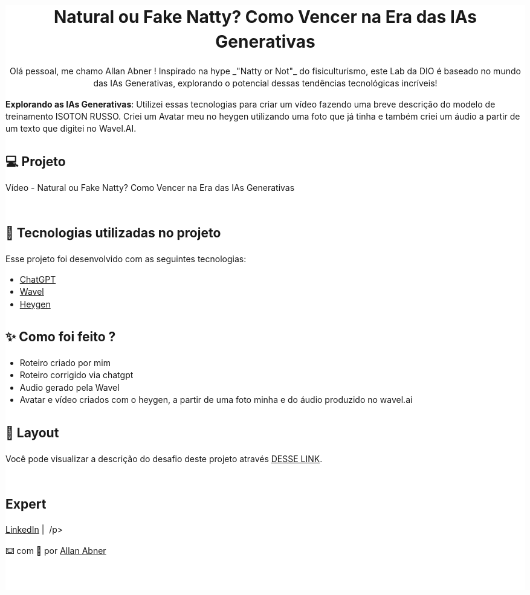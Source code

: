 
<h1 align="center">Natural ou Fake Natty? Como Vencer na Era das IAs Generativas</h1>

<p align="center">
Olá pessoal, me chamo Allan Abner ! Inspirado na hype _"Natty or Not"_ do fisiculturismo, este Lab da DIO  é baseado no mundo das IAs Generativas, explorando o potencial dessas tendências tecnológicas incríveis!<br/>

**Explorando as IAs Generativas**: Utilizei essas tecnologias para criar um vídeo fazendo uma breve descrição do modelo de treinamento ISOTON RUSSO. Criei um Avatar meu no heygen utilizando uma foto que já tinha e também criei um áudio a partir de um texto que digitei no Wavel.AI. 

## 💻 Projeto

Vídeo - Natural ou Fake Natty? Como Vencer na Era das IAs Generativas<br/><br/>

## 🚀 Tecnologias utilizadas no projeto 

Esse projeto foi desenvolvido com as seguintes tecnologias:

- [ChatGPT](https://chat.openai.com/) </br>
- [Wavel](https://studio.wavel.ai/) </br>
- [Heygen](https://app.heygen.com/) </br>



## ✨ Como foi feito ?

- Roteiro criado por mim
- Roteiro corrigido via chatgpt
- Audio gerado pela Wavel
- Avatar e vídeo criados com o heygen, a partir de uma foto minha e do áudio produzido no wavel.ai


## 🔖 Layout

Você pode visualizar a descrição do desafio deste projeto através [DESSE LINK](https://github.com/digitalinnovationone/lab-natty-or-not). 
<br/><br/>

## Expert

<p><a href="https://www.linkedin.com/in/allanabner/">LinkedIn</a>&nbsp;|&nbsp;
/p>

⌨️ com 💜 por [Allan Abner](https://github.com/AllanAbner)

<br/><br/>
